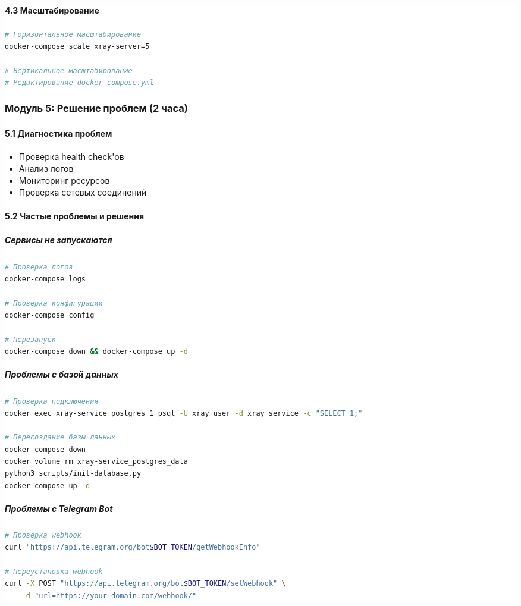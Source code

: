 #### 4.3 Масштабирование
```bash
# Горизонтальное масштабирование
docker-compose scale xray-server=5

# Вертикальное масштабирование
# Редактирование docker-compose.yml
```

### Модуль 5: Решение проблем (2 часа)

#### 5.1 Диагностика проблем
- Проверка health check'ов
- Анализ логов
- Мониторинг ресурсов
- Проверка сетевых соединений

#### 5.2 Частые проблемы и решения

##### Сервисы не запускаются
```bash
# Проверка логов
docker-compose logs

# Проверка конфигурации
docker-compose config

# Перезапуск
docker-compose down && docker-compose up -d
```

##### Проблемы с базой данных
```bash
# Проверка подключения
docker exec xray-service_postgres_1 psql -U xray_user -d xray_service -c "SELECT 1;"

# Пересоздание базы данных
docker-compose down
docker volume rm xray-service_postgres_data
python3 scripts/init-database.py
docker-compose up -d
```

##### Проблемы с Telegram Bot
```bash
# Проверка webhook
curl "https://api.telegram.org/bot$BOT_TOKEN/getWebhookInfo"

# Переустановка webhook
curl -X POST "https://api.telegram.org/bot$BOT_TOKEN/setWebhook" \
    -d "url=https://your-domain.com/webhook/"
```
